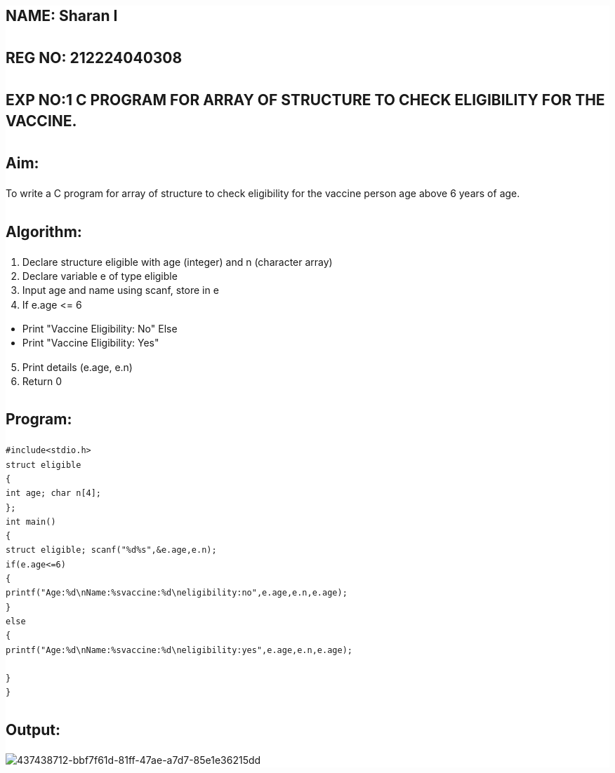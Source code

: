## NAME: Sharan I
## REG NO: 212224040308
## EXP NO:1 C PROGRAM FOR ARRAY OF STRUCTURE TO CHECK ELIGIBILITY FOR THE VACCINE.

## Aim:
To write a C program for array of structure to check eligibility for the vaccine person age above 6 years of age.

## Algorithm:
1.	Declare structure eligible with age (integer) and n (character array)
2.	Declare variable e of type eligible
3.	Input age and name using scanf, store in e
4.	If e.age <= 6
  -	Print "Vaccine Eligibility: No"
Else
  -	Print "Vaccine Eligibility: Yes"
5.	Print details (e.age, e.n)
6.	Return 0
 
## Program:
```
#include<stdio.h> 
struct eligible
{
int age; char n[4];
};
int main()
{
struct eligible; scanf("%d%s",&e.age,e.n);
if(e.age<=6)
{
printf("Age:%d\nName:%svaccine:%d\neligibility:no",e.age,e.n,e.age);
} 
else
{
printf("Age:%d\nName:%svaccine:%d\neligibility:yes",e.age,e.n,e.age);

}
}
```
## Output:

![437438712-bbf7f61d-81ff-47ae-a7d7-85e1e36215dd](https://github.com/user-attachments/assets/d650c994-111f-4c4c-af2f-a998ca43889d)
